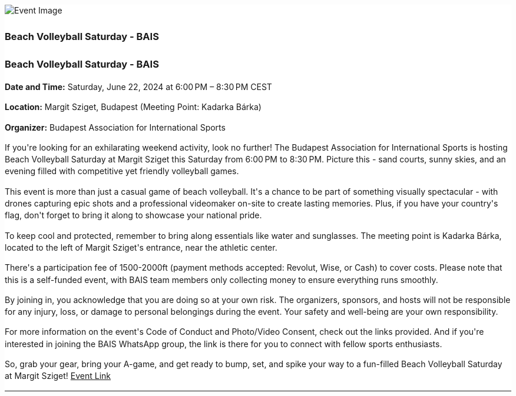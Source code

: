 ![Event Image](https://scontent-fra3-2.xx.fbcdn.net/v/t39.30808-6/448530517_880198067476031_3988677587619628095_n.jpg?stp=dst-jpg_p180x540&_nc_cat=104&ccb=1-7&_nc_sid=5f2048&_nc_ohc=CPKBsQ7B1IQQ7kNvgFC8Djr&_nc_ht=scontent-fra3-2.xx&oh=00_AYBzpzD8I9t7ZEow5fUrZMMd-CZ2bWTgDYNBRYrj7GYnbQ&oe=667C1293)

 ### Beach Volleyball Saturday - BAIS 

### Beach Volleyball Saturday - BAIS

**Date and Time:** Saturday, June 22, 2024 at 6:00 PM – 8:30 PM CEST

**Location:** Margit Sziget, Budapest (Meeting Point: Kadarka Bárka)

**Organizer:** Budapest Association for International Sports

If you're looking for an exhilarating weekend activity, look no further! The Budapest Association for International Sports is hosting Beach Volleyball Saturday at Margit Sziget this Saturday from 6:00 PM to 8:30 PM. Picture this - sand courts, sunny skies, and an evening filled with competitive yet friendly volleyball games.

This event is more than just a casual game of beach volleyball. It's a chance to be part of something visually spectacular - with drones capturing epic shots and a professional videomaker on-site to create lasting memories. Plus, if you have your country's flag, don't forget to bring it along to showcase your national pride.

To keep cool and protected, remember to bring along essentials like water and sunglasses. The meeting point is Kadarka Bárka, located to the left of Margit Sziget's entrance, near the athletic center.

There's a participation fee of 1500-2000ft (payment methods accepted: Revolut, Wise, or Cash) to cover costs. Please note that this is a self-funded event, with BAIS team members only collecting money to ensure everything runs smoothly.

By joining in, you acknowledge that you are doing so at your own risk. The organizers, sponsors, and hosts will not be responsible for any injury, loss, or damage to personal belongings during the event. Your safety and well-being are your own responsibility.

For more information on the event's Code of Conduct and Photo/Video Consent, check out the links provided. And if you're interested in joining the BAIS WhatsApp group, the link is there for you to connect with fellow sports enthusiasts.

So, grab your gear, bring your A-game, and get ready to bump, set, and spike your way to a fun-filled Beach Volleyball Saturday at Margit Sziget!
[Event Link](https://facebook.com/events/3792911294324807)

---
